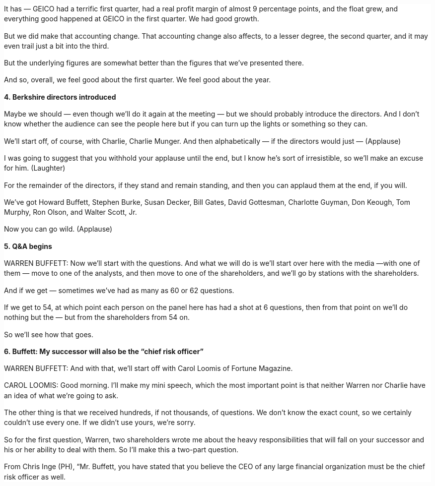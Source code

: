 It has — GEICO had a terrific first quarter, had a real profit margin of almost 9 percentage points, and the float grew, and everything good happened at GEICO in the first quarter. We had good growth.

But we did make that accounting change. That accounting change also affects, to a lesser degree, the second quarter, and it may even trail just a bit into the third.

But the underlying figures are somewhat better than the figures that we’ve presented there.

And so, overall, we feel good about the first quarter. We feel good about the year.

**4. Berkshire directors introduced**

Maybe we should — even though we’ll do it again at the meeting — but we should probably introduce the directors. And I don’t know whether the audience can see the people here but if you can turn up the lights or something so they can.

We’ll start off, of course, with Charlie, Charlie Munger. And then alphabetically — if the directors would just — (Applause)

I was going to suggest that you withhold your applause until the end, but I know he’s sort of irresistible, so we’ll make an excuse for him. (Laughter)

For the remainder of the directors, if they stand and remain standing, and then you can applaud them at the end, if you will.

We’ve got Howard Buffett, Stephen Burke, Susan Decker, Bill Gates, David Gottesman, Charlotte Guyman, Don Keough, Tom Murphy, Ron Olson, and Walter Scott, Jr.

Now you can go wild. (Applause)

**5. Q&A begins**

WARREN BUFFETT: Now we’ll start with the questions. And what we will do is we’ll start over here with the media —with one of them — move to one of the analysts, and then move to one of the shareholders, and we’ll go by stations with the shareholders.

And if we get — sometimes we’ve had as many as 60 or 62 questions.

If we get to 54, at which point each person on the panel here has had a shot at 6 questions, then from that point on we’ll do nothing but the — but from the shareholders from 54 on.

So we’ll see how that goes.

**6. Buffett: My successor will also be the “chief risk officer”**

WARREN BUFFETT: And with that, we’ll start off with Carol Loomis of Fortune Magazine.

CAROL LOOMIS: Good morning. I’ll make my mini speech, which the most important point is that neither Warren nor Charlie have an idea of what we’re going to ask.

The other thing is that we received hundreds, if not thousands, of questions. We don’t know the exact count, so we certainly couldn’t use every one. If we didn’t use yours, we’re sorry.

So for the first question, Warren, two shareholders wrote me about the heavy responsibilities that will fall on your successor and his or her ability to deal with them. So I’ll make this a two-part question.

From Chris Inge (PH), “Mr. Buffett, you have stated that you believe the CEO of any large financial organization must be the chief risk officer as well.

